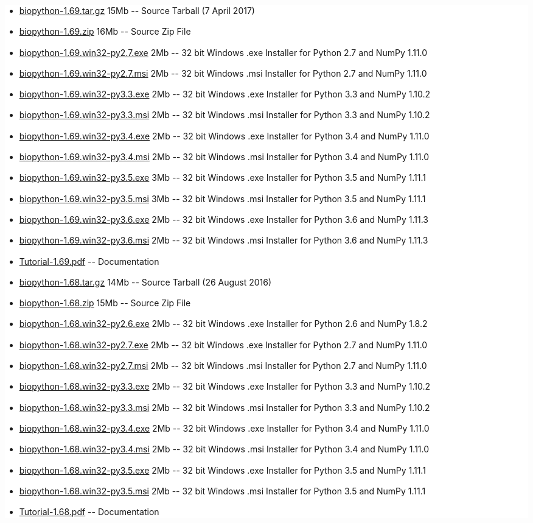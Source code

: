 

-   [biopython-1.69.tar.gz](http://biopython.org/DIST/biopython-1.69.tar.gz)
    15Mb -- Source Tarball (7 April 2017)
-   [biopython-1.69.zip](http://biopython.org/DIST/biopython-1.69.zip)
    16Mb -- Source Zip File
-   [biopython-1.69.win32-py2.7.exe](http://biopython.org/DIST/biopython-1.69.win32-py2.7.exe)
    2Mb -- 32 bit Windows .exe Installer for Python 2.7 and NumPy 1.11.0
-   [biopython-1.69.win32-py2.7.msi](http://biopython.org/DIST/biopython-1.69.win32-py2.7.msi)
    2Mb -- 32 bit Windows .msi Installer for Python 2.7 and NumPy 1.11.0
-   [biopython-1.69.win32-py3.3.exe](http://biopython.org/DIST/biopython-1.69.win32-py3.3.exe)
    2Mb -- 32 bit Windows .exe Installer for Python 3.3 and NumPy 1.10.2
-   [biopython-1.69.win32-py3.3.msi](http://biopython.org/DIST/biopython-1.69.win32-py3.3.msi)
    2Mb -- 32 bit Windows .msi Installer for Python 3.3 and NumPy 1.10.2
-   [biopython-1.69.win32-py3.4.exe](http://biopython.org/DIST/biopython-1.69.win32-py3.4.exe)
    2Mb -- 32 bit Windows .exe Installer for Python 3.4 and NumPy 1.11.0
-   [biopython-1.69.win32-py3.4.msi](http://biopython.org/DIST/biopython-1.69.win32-py3.4.msi)
    2Mb -- 32 bit Windows .msi Installer for Python 3.4 and NumPy 1.11.0
-   [biopython-1.69.win32-py3.5.exe](http://biopython.org/DIST/biopython-1.69.win32-py3.5.exe)
    3Mb -- 32 bit Windows .exe Installer for Python 3.5 and NumPy 1.11.1
-   [biopython-1.69.win32-py3.5.msi](http://biopython.org/DIST/biopython-1.69.win32-py3.5.msi)
    3Mb -- 32 bit Windows .msi Installer for Python 3.5 and NumPy 1.11.1
-   [biopython-1.69.win32-py3.6.exe](http://biopython.org/DIST/biopython-1.69.win32-py3.6.exe)
    2Mb -- 32 bit Windows .exe Installer for Python 3.6 and NumPy 1.11.3
-   [biopython-1.69.win32-py3.6.msi](http://biopython.org/DIST/biopython-1.69.win32-py3.6.msi)
    2Mb -- 32 bit Windows .msi Installer for Python 3.6 and NumPy 1.11.3
-   [Tutorial-1.69.pdf](http://biopython.org/DIST/docs/tutorial/Tutorial-1.69.pdf) -- Documentation



-   [biopython-1.68.tar.gz](http://biopython.org/DIST/biopython-1.68.tar.gz)
    14Mb -- Source Tarball (26 August 2016)
-   [biopython-1.68.zip](http://biopython.org/DIST/biopython-1.68.zip)
    15Mb -- Source Zip File
-   [biopython-1.68.win32-py2.6.exe](http://biopython.org/DIST/biopython-1.68.win32-py2.6.exe)
    2Mb -- 32 bit Windows .exe Installer for Python 2.6 and NumPy 1.8.2
-   [biopython-1.68.win32-py2.7.exe](http://biopython.org/DIST/biopython-1.68.win32-py2.7.exe)
    2Mb -- 32 bit Windows .exe Installer for Python 2.7 and NumPy 1.11.0
-   [biopython-1.68.win32-py2.7.msi](http://biopython.org/DIST/biopython-1.68.win32-py2.7.msi)
    2Mb -- 32 bit Windows .msi Installer for Python 2.7 and NumPy 1.11.0
-   [biopython-1.68.win32-py3.3.exe](http://biopython.org/DIST/biopython-1.68.win32-py3.3.exe)
    2Mb -- 32 bit Windows .exe Installer for Python 3.3 and NumPy 1.10.2
-   [biopython-1.68.win32-py3.3.msi](http://biopython.org/DIST/biopython-1.68.win32-py3.3.msi)
    2Mb -- 32 bit Windows .msi Installer for Python 3.3 and NumPy 1.10.2
-   [biopython-1.68.win32-py3.4.exe](http://biopython.org/DIST/biopython-1.68.win32-py3.4.exe)
    2Mb -- 32 bit Windows .exe Installer for Python 3.4 and NumPy 1.11.0
-   [biopython-1.68.win32-py3.4.msi](http://biopython.org/DIST/biopython-1.68.win32-py3.4.msi)
    2Mb -- 32 bit Windows .msi Installer for Python 3.4 and NumPy 1.11.0
-   [biopython-1.68.win32-py3.5.exe](http://biopython.org/DIST/biopython-1.68.win32-py3.5.exe)
    2Mb -- 32 bit Windows .exe Installer for Python 3.5 and NumPy 1.11.1
-   [biopython-1.68.win32-py3.5.msi](http://biopython.org/DIST/biopython-1.68.win32-py3.5.msi)
    2Mb -- 32 bit Windows .msi Installer for Python 3.5 and NumPy 1.11.1
-   [Tutorial-1.68.pdf](http://biopython.org/DIST/docs/tutorial/Tutorial-1.68.pdf) -- Documentation
